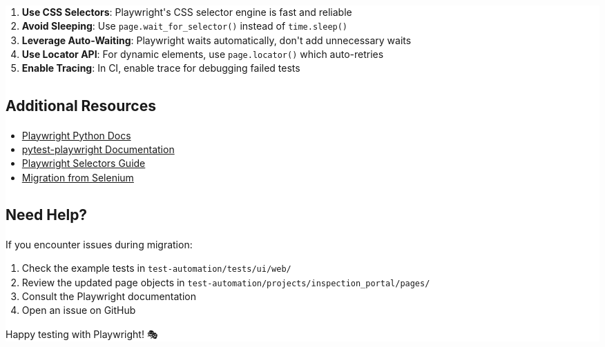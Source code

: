 1. **Use CSS Selectors**: Playwright's CSS selector engine is fast and reliable
2. **Avoid Sleeping**: Use `page.wait_for_selector()` instead of `time.sleep()`
3. **Leverage Auto-Waiting**: Playwright waits automatically, don't add unnecessary waits
4. **Use Locator API**: For dynamic elements, use `page.locator()` which auto-retries
5. **Enable Tracing**: In CI, enable trace for debugging failed tests

## Additional Resources

- [Playwright Python Docs](https://playwright.dev/python/docs/intro)
- [pytest-playwright Documentation](https://playwright.dev/python/docs/test-runners)
- [Playwright Selectors Guide](https://playwright.dev/python/docs/selectors)
- [Migration from Selenium](https://playwright.dev/python/docs/selenium)

## Need Help?

If you encounter issues during migration:

1. Check the example tests in `test-automation/tests/ui/web/`
2. Review the updated page objects in `test-automation/projects/inspection_portal/pages/`
3. Consult the Playwright documentation
4. Open an issue on GitHub

Happy testing with Playwright! 🎭
